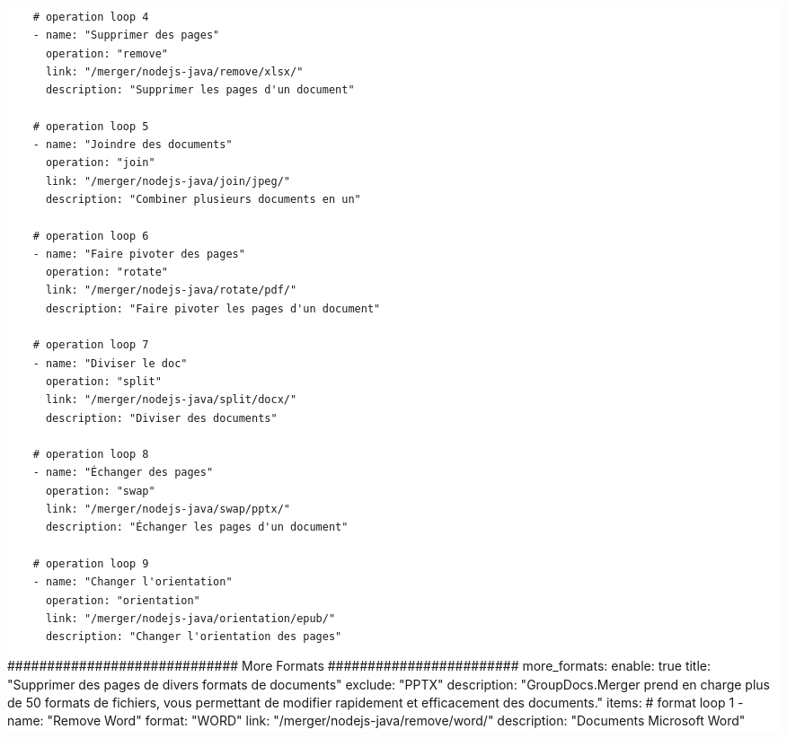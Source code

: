         # operation loop 4
        - name: "Supprimer des pages"
          operation: "remove"
          link: "/merger/nodejs-java/remove/xlsx/"
          description: "Supprimer les pages d'un document"

        # operation loop 5
        - name: "Joindre des documents"
          operation: "join"
          link: "/merger/nodejs-java/join/jpeg/"
          description: "Combiner plusieurs documents en un"

        # operation loop 6
        - name: "Faire pivoter des pages"
          operation: "rotate"
          link: "/merger/nodejs-java/rotate/pdf/"
          description: "Faire pivoter les pages d'un document"

        # operation loop 7
        - name: "Diviser le doc"
          operation: "split"
          link: "/merger/nodejs-java/split/docx/"
          description: "Diviser des documents"

        # operation loop 8
        - name: "Échanger des pages"
          operation: "swap"
          link: "/merger/nodejs-java/swap/pptx/"
          description: "Échanger les pages d'un document"

        # operation loop 9
        - name: "Changer l'orientation"
          operation: "orientation"
          link: "/merger/nodejs-java/orientation/epub/"
          description: "Changer l'orientation des pages"
          
        
          
############################# More Formats ########################
more_formats:
    enable: true
    title: "Supprimer des pages de divers formats de documents"
    exclude: "PPTX"
    description: "GroupDocs.Merger prend en charge plus de 50 formats de fichiers, vous permettant de modifier rapidement et efficacement des documents."
    items: 
        # format loop 1
        - name: "Remove Word"
          format: "WORD"
          link: "/merger/nodejs-java/remove/word/"
          description: "Documents Microsoft Word"
